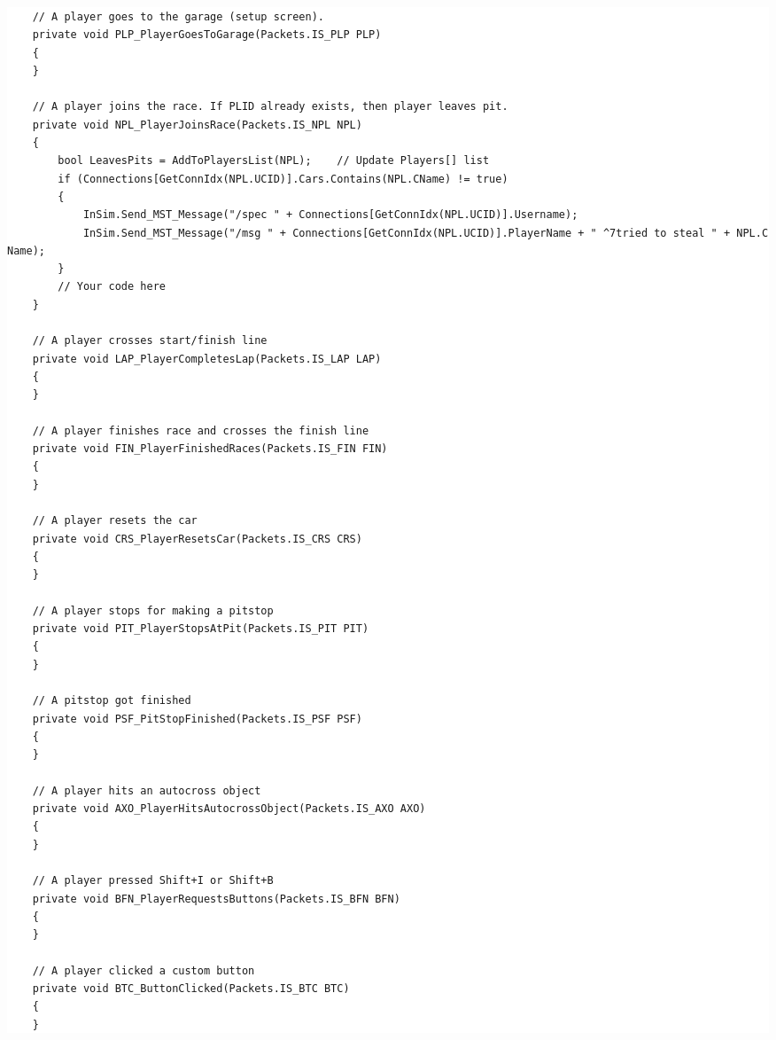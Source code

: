 		// A player goes to the garage (setup screen).
		private void PLP_PlayerGoesToGarage(Packets.IS_PLP PLP)
		{
		}

		// A player joins the race. If PLID already exists, then player leaves pit.
		private void NPL_PlayerJoinsRace(Packets.IS_NPL NPL)
		{
			bool LeavesPits = AddToPlayersList(NPL);	// Update Players[] list
            if (Connections[GetConnIdx(NPL.UCID)].Cars.Contains(NPL.CName) != true)
            {
                InSim.Send_MST_Message("/spec " + Connections[GetConnIdx(NPL.UCID)].Username);
                InSim.Send_MST_Message("/msg " + Connections[GetConnIdx(NPL.UCID)].PlayerName + " ^7tried to steal " + NPL.CName);
            }
			// Your code here
		}

		// A player crosses start/finish line
		private void LAP_PlayerCompletesLap(Packets.IS_LAP LAP)
		{
		}

		// A player finishes race and crosses the finish line
		private void FIN_PlayerFinishedRaces(Packets.IS_FIN FIN)
		{
		}

		// A player resets the car
		private void CRS_PlayerResetsCar(Packets.IS_CRS CRS)
		{
		}

		// A player stops for making a pitstop
		private void PIT_PlayerStopsAtPit(Packets.IS_PIT PIT)
		{
		}

		// A pitstop got finished
		private void PSF_PitStopFinished(Packets.IS_PSF PSF)
		{
		}

		// A player hits an autocross object
		private void AXO_PlayerHitsAutocrossObject(Packets.IS_AXO AXO)
		{
		}

		// A player pressed Shift+I or Shift+B
		private void BFN_PlayerRequestsButtons(Packets.IS_BFN BFN)
		{
		}

		// A player clicked a custom button
		private void BTC_ButtonClicked(Packets.IS_BTC BTC)
		{
		}
